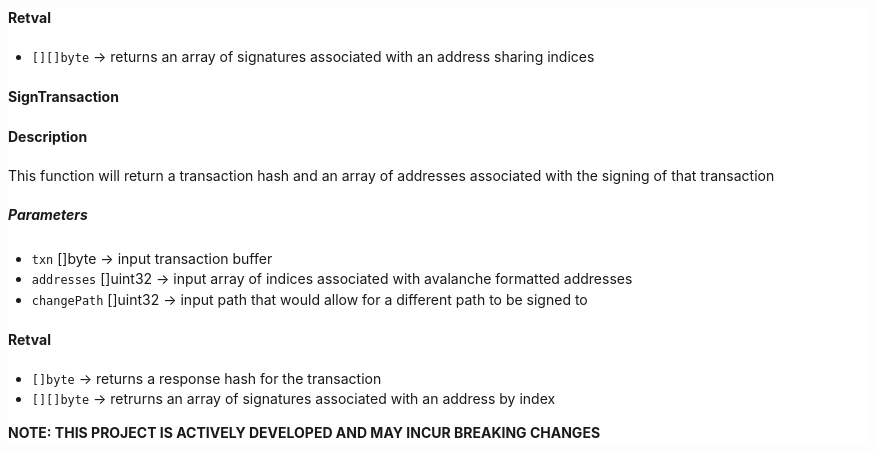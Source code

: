 #### Retval

-    `[][]byte` -> returns an array of signatures associated with an address sharing indices

#### SignTransaction

#### Description

This function will return a transaction hash and an array of addresses associated with the signing of that transaction

##### Parameters

-    `txn` []byte -> input transaction buffer
-    `addresses` []uint32 -> input array of indices associated with avalanche formatted addresses
-    `changePath` []uint32 -> input path that would allow for a different path to be signed to

#### Retval

-    `[]byte` -> returns a response hash for the transaction
-    `[][]byte` -> retrurns an array of signatures associated with an address by index


**NOTE: THIS PROJECT IS ACTIVELY DEVELOPED AND MAY INCUR BREAKING CHANGES**

